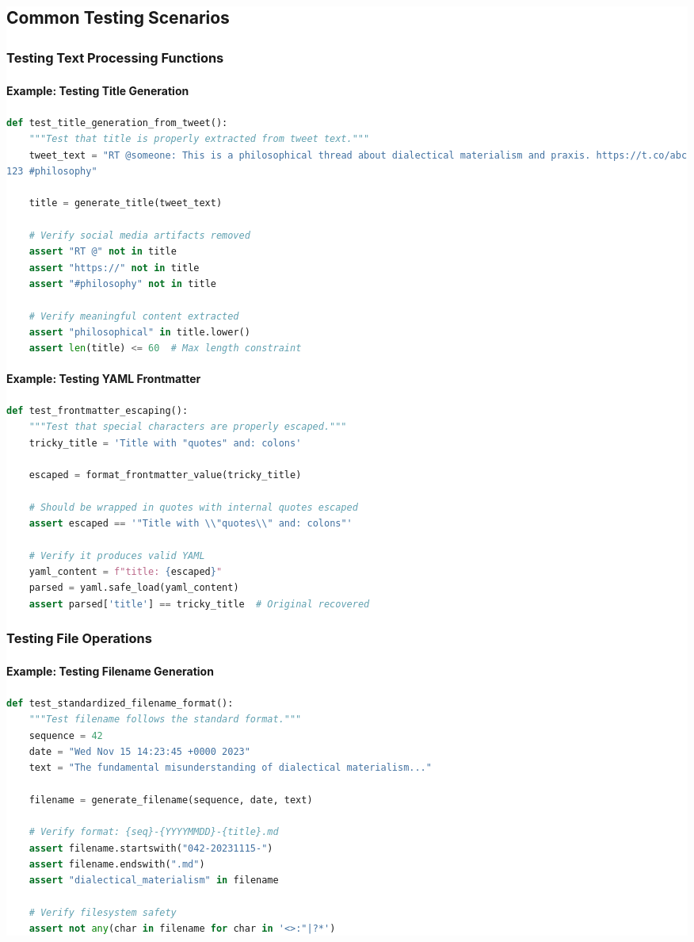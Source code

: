 ## Common Testing Scenarios

### Testing Text Processing Functions

#### Example: Testing Title Generation
```python
def test_title_generation_from_tweet():
    """Test that title is properly extracted from tweet text."""
    tweet_text = "RT @someone: This is a philosophical thread about dialectical materialism and praxis. https://t.co/abc123 #philosophy"

    title = generate_title(tweet_text)

    # Verify social media artifacts removed
    assert "RT @" not in title
    assert "https://" not in title
    assert "#philosophy" not in title

    # Verify meaningful content extracted
    assert "philosophical" in title.lower()
    assert len(title) <= 60  # Max length constraint
```

#### Example: Testing YAML Frontmatter
```python
def test_frontmatter_escaping():
    """Test that special characters are properly escaped."""
    tricky_title = 'Title with "quotes" and: colons'

    escaped = format_frontmatter_value(tricky_title)

    # Should be wrapped in quotes with internal quotes escaped
    assert escaped == '"Title with \\"quotes\\" and: colons"'

    # Verify it produces valid YAML
    yaml_content = f"title: {escaped}"
    parsed = yaml.safe_load(yaml_content)
    assert parsed['title'] == tricky_title  # Original recovered
```

### Testing File Operations

#### Example: Testing Filename Generation
```python
def test_standardized_filename_format():
    """Test filename follows the standard format."""
    sequence = 42
    date = "Wed Nov 15 14:23:45 +0000 2023"
    text = "The fundamental misunderstanding of dialectical materialism..."

    filename = generate_filename(sequence, date, text)

    # Verify format: {seq}-{YYYYMMDD}-{title}.md
    assert filename.startswith("042-20231115-")
    assert filename.endswith(".md")
    assert "dialectical_materialism" in filename

    # Verify filesystem safety
    assert not any(char in filename for char in '<>:"|?*')
```
